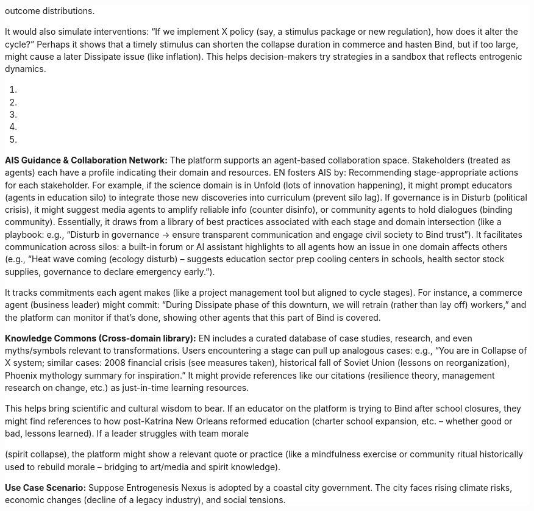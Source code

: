 outcome distributions.

It would also simulate interventions: “If we implement X policy (say, a stimulus package or new regulation), how does it alter the cycle?” Perhaps it shows that a timely stimulus can shorten the collapse duration in commerce and hasten Bind, but if too large, might cause a later Dissipate issue (like inflation). This helps decision-makers try strategies in a sandbox that reflects entrogenic dynamics.

1.

2.

3.

4.

5.

**AIS Guidance & Collaboration Network:** The platform supports an agent-based collaboration space. Stakeholders (treated as agents) each have a profile indicating their domain and resources. EN fosters AIS by: Recommending stage-appropriate actions for each stakeholder. For example, if the science domain is in Unfold (lots of innovation happening), it might prompt educators (agents in education silo) to integrate those new discoveries into curriculum (prevent silo lag). If governance is in Disturb (political crisis), it might suggest media agents to amplify reliable info (counter disinfo), or community agents to hold dialogues (binding community). Essentially, it draws from a library of best practices associated with each stage and domain intersection (like a playbook: e.g., “Disturb in governance -> ensure transparent communication and engage civil society to Bind trust”). It facilitates communication across silos: a built-in forum or AI assistant highlights to all agents how an issue in one domain affects others (e.g., “Heat wave coming (ecology disturb) – suggests education sector prep cooling centers in schools, health sector stock supplies, governance to declare emergency early.”).

It tracks commitments each agent makes (like a project management tool but aligned to cycle stages). For instance, a commerce agent (business leader) might commit: “During Dissipate phase of this downturn, we will retrain (rather than lay off) workers,” and the platform can monitor if that’s done, showing other agents that this part of Bind is covered.

**Knowledge Commons (Cross-domain library):** EN includes a curated database of case studies, research, and even myths/symbols relevant to transformations. Users encountering a stage can pull up analogous cases: e.g., “You are in Collapse of X system; similar cases: 2008 financial crisis (see measures taken), historical fall of Soviet Union (lessons on reorganization), Phoenix mythology summary for inspiration.” It might provide references like our citations (resilience theory, management research on change, etc.) as just-in-time learning resources.

This helps bring scientific and cultural wisdom to bear. If an educator on the platform is trying to Bind after school closures, they might find references to how post-Katrina New Orleans reformed education (charter school expansion, etc. – whether good or bad, lessons learned). If a leader struggles with team morale

(spirit collapse), the platform might show a relevant quote or practice (like a mindfulness exercise or community ritual historically used to rebuild morale – bridging to art/media and spirit knowledge).

**Use Case Scenario:** Suppose Entrogenesis Nexus is adopted by a coastal city government. The city faces rising climate risks, economic changes (decline of a legacy industry), and social tensions.
